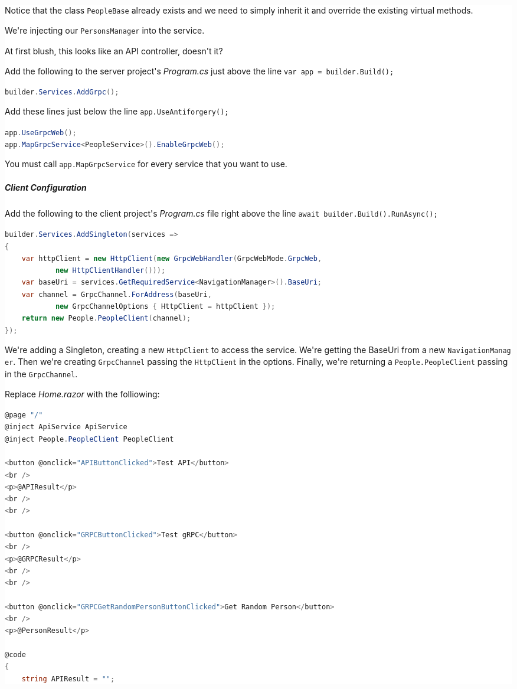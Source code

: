 Notice that the class `PeopleBase` already exists and we need to simply inherit it and override the existing virtual methods.

We're injecting our `PersonsManager` into the service.

At first blush, this looks like an API controller, doesn't it? 

Add the following to the server project's *Program.cs* just above the line `var app = builder.Build();`

```c#
builder.Services.AddGrpc();
```

Add these lines just below the line `app.UseAntiforgery();`

```c#
app.UseGrpcWeb();
app.MapGrpcService<PeopleService>().EnableGrpcWeb();
```

You must call `app.MapGrpcService` for every service that you want to use.

##### Client Configuration

Add the following to the client project's *Program.cs* file right above the line `await builder.Build().RunAsync();`

```c#
builder.Services.AddSingleton(services =>
{
    var httpClient = new HttpClient(new GrpcWebHandler(GrpcWebMode.GrpcWeb, 
			new HttpClientHandler()));
    var baseUri = services.GetRequiredService<NavigationManager>().BaseUri;
    var channel = GrpcChannel.ForAddress(baseUri, 
			new GrpcChannelOptions { HttpClient = httpClient });
    return new People.PeopleClient(channel);
});
```

We're adding a Singleton, creating a new `HttpClient` to access the service. We're getting the BaseUri from a new `NavigationManager`. Then we're creating `GrpcChannel` passing the `HttpClient` in the options. Finally, we're returning a `People.PeopleClient` passing in the `GrpcChannel`. 

Replace *Home.razor* with the folliowing:

```c#
@page "/"
@inject ApiService ApiService
@inject People.PeopleClient PeopleClient

<button @onclick="APIButtonClicked">Test API</button>
<br />
<p>@APIResult</p>
<br />
<br />

<button @onclick="GRPCButtonClicked">Test gRPC</button>
<br />
<p>@GRPCResult</p>
<br />
<br />

<button @onclick="GRPCGetRandomPersonButtonClicked">Get Random Person</button>
<br />
<p>@PersonResult</p>

@code
{
    string APIResult = "";
```